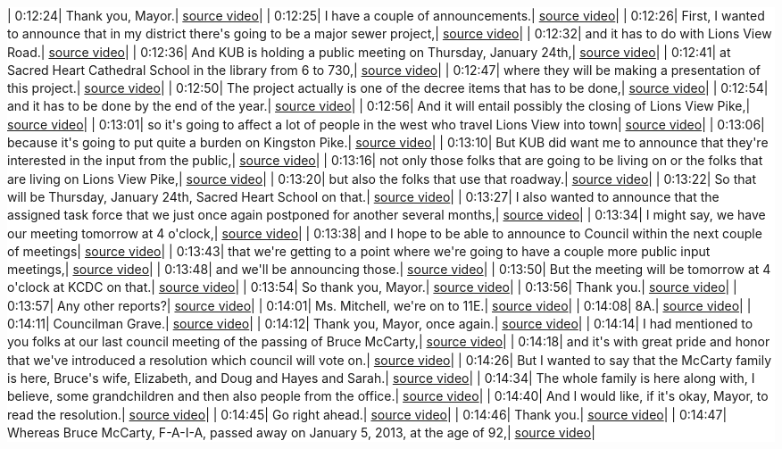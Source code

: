| 0:12:24| Thank you, Mayor.| [source video](https://archive.org/details/citycouncilr265130122?start=744)|
| 0:12:25| I have a couple of announcements.| [source video](https://archive.org/details/citycouncilr265130122?start=745)|
| 0:12:26| First, I wanted to announce that in my district there's going to be a major sewer project,| [source video](https://archive.org/details/citycouncilr265130122?start=746)|
| 0:12:32| and it has to do with Lions View Road.| [source video](https://archive.org/details/citycouncilr265130122?start=752)|
| 0:12:36| And KUB is holding a public meeting on Thursday, January 24th,| [source video](https://archive.org/details/citycouncilr265130122?start=756)|
| 0:12:41| at Sacred Heart Cathedral School in the library from 6 to 730,| [source video](https://archive.org/details/citycouncilr265130122?start=761)|
| 0:12:47| where they will be making a presentation of this project.| [source video](https://archive.org/details/citycouncilr265130122?start=767)|
| 0:12:50| The project actually is one of the decree items that has to be done,| [source video](https://archive.org/details/citycouncilr265130122?start=770)|
| 0:12:54| and it has to be done by the end of the year.| [source video](https://archive.org/details/citycouncilr265130122?start=774)|
| 0:12:56| And it will entail possibly the closing of Lions View Pike,| [source video](https://archive.org/details/citycouncilr265130122?start=776)|
| 0:13:01| so it's going to affect a lot of people in the west who travel Lions View into town| [source video](https://archive.org/details/citycouncilr265130122?start=781)|
| 0:13:06| because it's going to put quite a burden on Kingston Pike.| [source video](https://archive.org/details/citycouncilr265130122?start=786)|
| 0:13:10| But KUB did want me to announce that they're interested in the input from the public,| [source video](https://archive.org/details/citycouncilr265130122?start=790)|
| 0:13:16| not only those folks that are going to be living on or the folks that are living on Lions View Pike,| [source video](https://archive.org/details/citycouncilr265130122?start=796)|
| 0:13:20| but also the folks that use that roadway.| [source video](https://archive.org/details/citycouncilr265130122?start=800)|
| 0:13:22| So that will be Thursday, January 24th, Sacred Heart School on that.| [source video](https://archive.org/details/citycouncilr265130122?start=802)|
| 0:13:27| I also wanted to announce that the assigned task force that we just once again postponed for another several months,| [source video](https://archive.org/details/citycouncilr265130122?start=807)|
| 0:13:34| I might say, we have our meeting tomorrow at 4 o'clock,| [source video](https://archive.org/details/citycouncilr265130122?start=814)|
| 0:13:38| and I hope to be able to announce to Council within the next couple of meetings| [source video](https://archive.org/details/citycouncilr265130122?start=818)|
| 0:13:43| that we're getting to a point where we're going to have a couple more public input meetings,| [source video](https://archive.org/details/citycouncilr265130122?start=823)|
| 0:13:48| and we'll be announcing those.| [source video](https://archive.org/details/citycouncilr265130122?start=828)|
| 0:13:50| But the meeting will be tomorrow at 4 o'clock at KCDC on that.| [source video](https://archive.org/details/citycouncilr265130122?start=830)|
| 0:13:54| So thank you, Mayor.| [source video](https://archive.org/details/citycouncilr265130122?start=834)|
| 0:13:56| Thank you.| [source video](https://archive.org/details/citycouncilr265130122?start=836)|
| 0:13:57| Any other reports?| [source video](https://archive.org/details/citycouncilr265130122?start=837)|
| 0:14:01| Ms. Mitchell, we're on to 11E.| [source video](https://archive.org/details/citycouncilr265130122?start=841)|
| 0:14:08| 8A.| [source video](https://archive.org/details/citycouncilr265130122?start=848)|
| 0:14:11| Councilman Grave.| [source video](https://archive.org/details/citycouncilr265130122?start=851)|
| 0:14:12| Thank you, Mayor, once again.| [source video](https://archive.org/details/citycouncilr265130122?start=852)|
| 0:14:14| I had mentioned to you folks at our last council meeting of the passing of Bruce McCarty,| [source video](https://archive.org/details/citycouncilr265130122?start=854)|
| 0:14:18| and it's with great pride and honor that we've introduced a resolution which council will vote on.| [source video](https://archive.org/details/citycouncilr265130122?start=858)|
| 0:14:26| But I wanted to say that the McCarty family is here, Bruce's wife, Elizabeth, and Doug and Hayes and Sarah.| [source video](https://archive.org/details/citycouncilr265130122?start=866)|
| 0:14:34| The whole family is here along with, I believe, some grandchildren and then also people from the office.| [source video](https://archive.org/details/citycouncilr265130122?start=874)|
| 0:14:40| And I would like, if it's okay, Mayor, to read the resolution.| [source video](https://archive.org/details/citycouncilr265130122?start=880)|
| 0:14:45| Go right ahead.| [source video](https://archive.org/details/citycouncilr265130122?start=885)|
| 0:14:46| Thank you.| [source video](https://archive.org/details/citycouncilr265130122?start=886)|
| 0:14:47| Whereas Bruce McCarty, F-A-I-A, passed away on January 5, 2013, at the age of 92,| [source video](https://archive.org/details/citycouncilr265130122?start=887)|